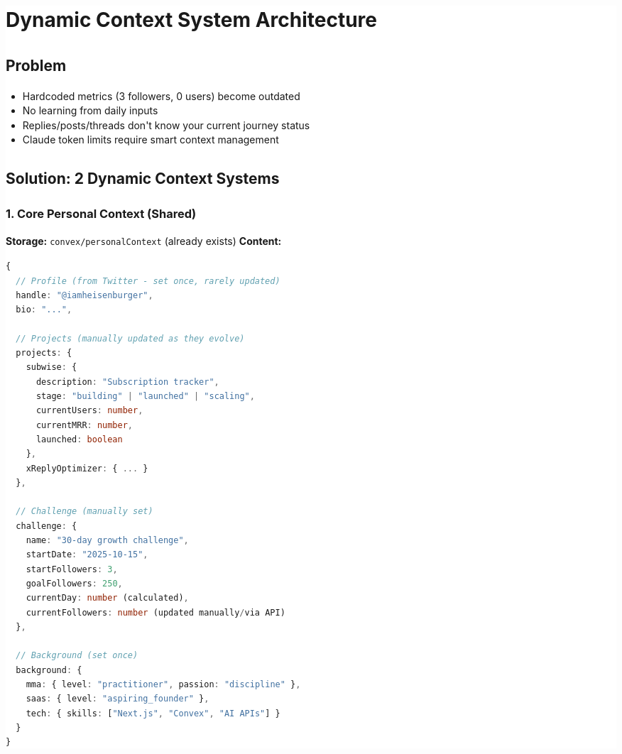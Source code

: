 # Dynamic Context System Architecture

## Problem
- Hardcoded metrics (3 followers, 0 users) become outdated
- No learning from daily inputs
- Replies/posts/threads don't know your current journey status
- Claude token limits require smart context management

## Solution: 2 Dynamic Context Systems

### 1. Core Personal Context (Shared)
**Storage:** `convex/personalContext` (already exists)
**Content:**
```typescript
{
  // Profile (from Twitter - set once, rarely updated)
  handle: "@iamheisenburger",
  bio: "...",
  
  // Projects (manually updated as they evolve)
  projects: {
    subwise: {
      description: "Subscription tracker",
      stage: "building" | "launched" | "scaling",
      currentUsers: number,
      currentMRR: number,
      launched: boolean
    },
    xReplyOptimizer: { ... }
  },
  
  // Challenge (manually set)
  challenge: {
    name: "30-day growth challenge",
    startDate: "2025-10-15",
    startFollowers: 3,
    goalFollowers: 250,
    currentDay: number (calculated),
    currentFollowers: number (updated manually/via API)
  },
  
  // Background (set once)
  background: {
    mma: { level: "practitioner", passion: "discipline" },
    saas: { level: "aspiring_founder" },
    tech: { skills: ["Next.js", "Convex", "AI APIs"] }
  }
}
```
